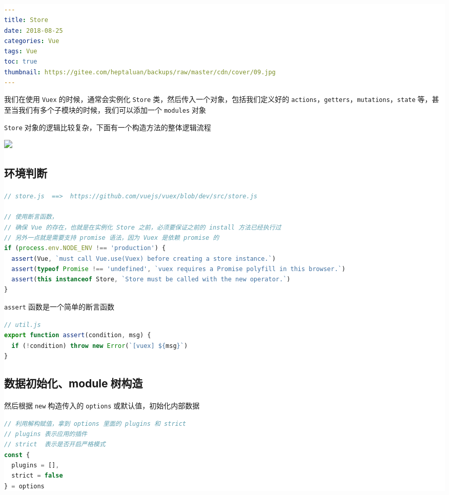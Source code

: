 ```yaml
---
title: Store
date: 2018-08-25
categories: Vue
tags: Vue
toc: true
thumbnail: https://gitee.com/heptaluan/backups/raw/master/cdn/cover/09.jpg
---
```


我们在使用 `Vuex` 的时候，通常会实例化 `Store` 类，然后传入一个对象，包括我们定义好的 `actions`，`getters`，`mutations`，`state` 等，甚至当我们有多个子模块的时候，我们可以添加一个 `modules` 对象




`Store` 对象的逻辑比较复杂，下面有一个构造方法的整体逻辑流程

![](https://gitee.com/heptaluan/backups/raw/master/cdn/vue/05.png)


## 环境判断

```js
// store.js  ==>  https://github.com/vuejs/vuex/blob/dev/src/store.js

// 使用断言函数，
// 确保 Vue 的存在，也就是在实例化 Store 之前，必须要保证之前的 install 方法已经执行过
// 另外一点就是需要支持 promise 语法，因为 Vuex 是依赖 promise 的
if (process.env.NODE_ENV !== 'production') {
  assert(Vue, `must call Vue.use(Vuex) before creating a store instance.`)
  assert(typeof Promise !== 'undefined', `vuex requires a Promise polyfill in this browser.`)
  assert(this instanceof Store, `Store must be called with the new operator.`)
}
```

`assert` 函数是一个简单的断言函数

```js
// util.js
export function assert(condition, msg) {
  if (!condition) throw new Error(`[vuex] ${msg}`)
}
```



## 数据初始化、module 树构造

然后根据 `new` 构造传入的 `options` 或默认值，初始化内部数据

```js
// 利用解构赋值，拿到 options 里面的 plugins 和 strict
// plugins 表示应用的插件
// strict  表示是否开启严格模式
const {
  plugins = [],
  strict = false
} = options
```
